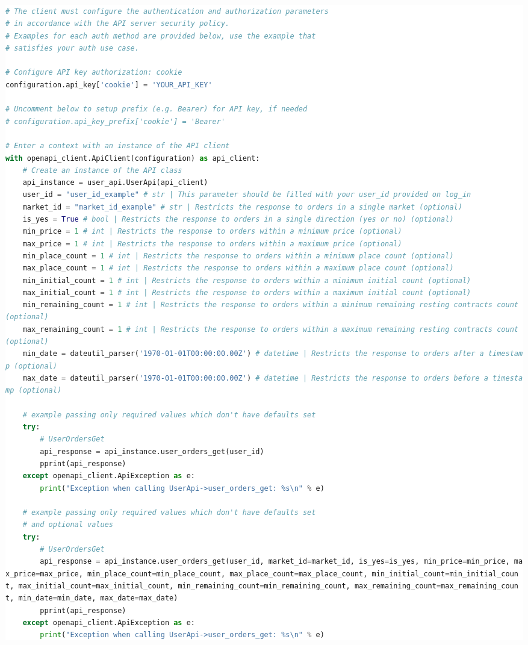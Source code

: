 ```python
# The client must configure the authentication and authorization parameters
# in accordance with the API server security policy.
# Examples for each auth method are provided below, use the example that
# satisfies your auth use case.

# Configure API key authorization: cookie
configuration.api_key['cookie'] = 'YOUR_API_KEY'

# Uncomment below to setup prefix (e.g. Bearer) for API key, if needed
# configuration.api_key_prefix['cookie'] = 'Bearer'

# Enter a context with an instance of the API client
with openapi_client.ApiClient(configuration) as api_client:
    # Create an instance of the API class
    api_instance = user_api.UserApi(api_client)
    user_id = "user_id_example" # str | This parameter should be filled with your user_id provided on log_in
    market_id = "market_id_example" # str | Restricts the response to orders in a single market (optional)
    is_yes = True # bool | Restricts the response to orders in a single direction (yes or no) (optional)
    min_price = 1 # int | Restricts the response to orders within a minimum price (optional)
    max_price = 1 # int | Restricts the response to orders within a maximum price (optional)
    min_place_count = 1 # int | Restricts the response to orders within a minimum place count (optional)
    max_place_count = 1 # int | Restricts the response to orders within a maximum place count (optional)
    min_initial_count = 1 # int | Restricts the response to orders within a minimum initial count (optional)
    max_initial_count = 1 # int | Restricts the response to orders within a maximum initial count (optional)
    min_remaining_count = 1 # int | Restricts the response to orders within a minimum remaining resting contracts count (optional)
    max_remaining_count = 1 # int | Restricts the response to orders within a maximum remaining resting contracts count (optional)
    min_date = dateutil_parser('1970-01-01T00:00:00.00Z') # datetime | Restricts the response to orders after a timestamp (optional)
    max_date = dateutil_parser('1970-01-01T00:00:00.00Z') # datetime | Restricts the response to orders before a timestamp (optional)

    # example passing only required values which don't have defaults set
    try:
        # UserOrdersGet
        api_response = api_instance.user_orders_get(user_id)
        pprint(api_response)
    except openapi_client.ApiException as e:
        print("Exception when calling UserApi->user_orders_get: %s\n" % e)

    # example passing only required values which don't have defaults set
    # and optional values
    try:
        # UserOrdersGet
        api_response = api_instance.user_orders_get(user_id, market_id=market_id, is_yes=is_yes, min_price=min_price, max_price=max_price, min_place_count=min_place_count, max_place_count=max_place_count, min_initial_count=min_initial_count, max_initial_count=max_initial_count, min_remaining_count=min_remaining_count, max_remaining_count=max_remaining_count, min_date=min_date, max_date=max_date)
        pprint(api_response)
    except openapi_client.ApiException as e:
        print("Exception when calling UserApi->user_orders_get: %s\n" % e)
```
